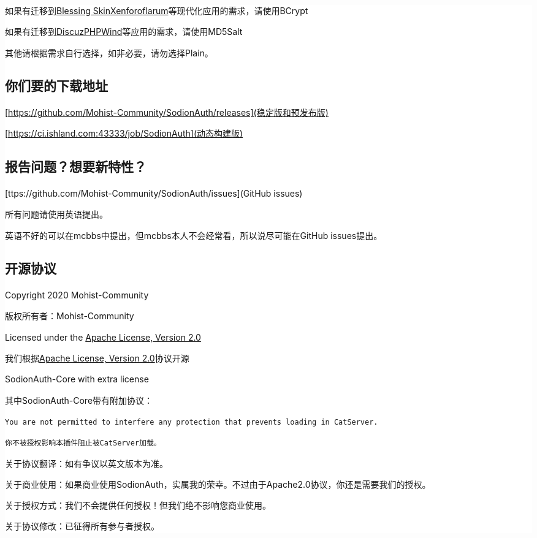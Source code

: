 如果有迁移到[Blessing Skin](https://github.com/bs-community/blessing-skin-server)[Xenforo](https://xenforo.com)[flarum](https://flarum.org)等现代化应用的需求，请使用BCrypt

如果有迁移到[Discuz](https://www.discuz.net)[PHPWind](http://www.phpwind.net.cn)等应用的需求，请使用MD5Salt

其他请根据需求自行选择，如非必要，请勿选择Plain。


## 你们要的下载地址

[https://github.com/Mohist-Community/SodionAuth/releases](稳定版和预发布版)

[https://ci.ishland.com:43333/job/SodionAuth](动态构建版)

## 报告问题？想要新特性？

[ttps://github.com/Mohist-Community/SodionAuth/issues](GitHub issues)

所有问题请使用英语提出。

英语不好的可以在mcbbs中提出，但mcbbs本人不会经常看，所以说尽可能在GitHub issues提出。

## 开源协议

Copyright 2020 Mohist-Community

版权所有者：Mohist-Community

Licensed under the [Apache License, Version 2.0](licenses/apache-2.0.txt)

我们根据[Apache License, Version 2.0](licenses/apache-2.0.txt)协议开源

SodionAuth-Core with extra license

其中SodionAuth-Core带有附加协议：

````
You are not permitted to interfere any protection that prevents loading in CatServer.
````

````
你不被授权影响本插件阻止被CatServer加载。
````

关于协议翻译：如有争议以英文版本为准。

关于商业使用：如果商业使用SodionAuth，实属我的荣幸。不过由于Apache2.0协议，你还是需要我们的授权。

关于授权方式：我们不会提供任何授权！但我们绝不影响您商业使用。

关于协议修改：已征得所有参与者授权。
